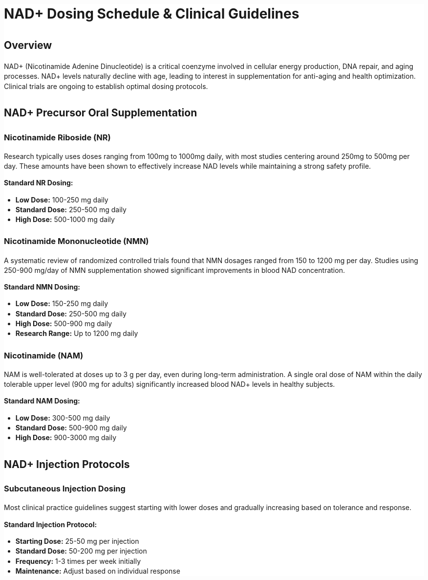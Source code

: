 # NAD+ Dosing Schedule & Clinical Guidelines

## Overview
NAD+ (Nicotinamide Adenine Dinucleotide) is a critical coenzyme involved in cellular energy production, DNA repair, and aging processes. NAD+ levels naturally decline with age, leading to interest in supplementation for anti-aging and health optimization. Clinical trials are ongoing to establish optimal dosing protocols.

## NAD+ Precursor Oral Supplementation

### Nicotinamide Riboside (NR)
Research typically uses doses ranging from 100mg to 1000mg daily, with most studies centering around 250mg to 500mg per day. These amounts have been shown to effectively increase NAD levels while maintaining a strong safety profile.

**Standard NR Dosing:**
- **Low Dose:** 100-250 mg daily
- **Standard Dose:** 250-500 mg daily
- **High Dose:** 500-1000 mg daily

### Nicotinamide Mononucleotide (NMN)
A systematic review of randomized controlled trials found that NMN dosages ranged from 150 to 1200 mg per day. Studies using 250-900 mg/day of NMN supplementation showed significant improvements in blood NAD concentration.

**Standard NMN Dosing:**
- **Low Dose:** 150-250 mg daily
- **Standard Dose:** 250-500 mg daily
- **High Dose:** 500-900 mg daily
- **Research Range:** Up to 1200 mg daily

### Nicotinamide (NAM)
NAM is well-tolerated at doses up to 3 g per day, even during long-term administration. A single oral dose of NAM within the daily tolerable upper level (900 mg for adults) significantly increased blood NAD+ levels in healthy subjects.

**Standard NAM Dosing:**
- **Low Dose:** 300-500 mg daily
- **Standard Dose:** 500-900 mg daily
- **High Dose:** 900-3000 mg daily

## NAD+ Injection Protocols

### Subcutaneous Injection Dosing
Most clinical practice guidelines suggest starting with lower doses and gradually increasing based on tolerance and response.

**Standard Injection Protocol:**
- **Starting Dose:** 25-50 mg per injection
- **Standard Dose:** 50-200 mg per injection
- **Frequency:** 1-3 times per week initially
- **Maintenance:** Adjust based on individual response
